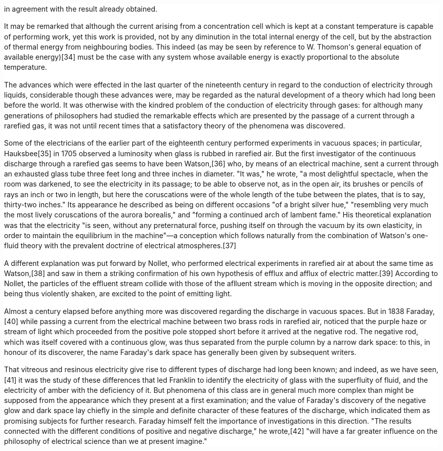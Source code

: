 in agreement with the result already obtained.

It may be remarked that although the current arising from a concentration cell which is kept at a constant temperature is capable of performing work, yet this work is provided, not by any diminution in the total internal energy of the cell, but by the abstraction of thermal energy from neighbouring bodies. This indeed (as may be seen by reference to W. Thomson's general equation of available energy)[34] must be the case with any system whose available energy is exactly proportional to the absolute temperature.

The advances which were effected in the last quarter of the nineteenth century in regard to the conduction of electricity through liquids, considerable though these advances were, may be regarded as the natural development of a theory which had long been before the world. It was otherwise with the kindred problem of the conduction of electricity through gases: for although many generations of philosophers had studied the remarkable effects which are presented by the passage of a current through a rarefied gas, it was not until recent times that a satisfactory theory of the phenomena was discovered.

Some of the electricians of the earlier part of the eighteenth century performed experiments in vacuous spaces; in particular, Hauksbee[35] in 1705 observed a luminosity when glass is rubbed in rarefied air. But the first investigator of the continuous discharge through a rarefied gas seems to have been Watson,[36] who, by means of an electrical machine, sent a current through an exhausted glass tube three feet long and three inches in diameter. "It was," he wrote, "a most delightful spectacle, when the room was darkened, to see the electricity in its passage; to be able to observe not, as in the open air, its brushes or pencils of rays an inch or two in length, but here the coruscations were of the whole length of the tube between the plates, that is to say, thirty-two inches." Its appearance he described as being on different occasions "of a bright silver hue," "resembling very much the most lively coruscations of the aurora borealis," and "forming a continued arch of lambent fame." His theoretical explanation was that the electricity "is seen, without any preternatural force, pushing itself on through the vacuum by its own elasticity, in order to maintain the equilibrium in the machine"—a conception which follows naturally from the combination of Watson's one-fluid theory with the prevalent doctrine of electrical atmospheres.[37]

A different explanation was put forward by Nollet, who performed electrical experiments in rarefied air at about the same time as Watson,[38] and saw in them a striking confirmation of his own hypothesis of efflux and afflux of electric matter.[39] According to Nollet, the particles of the effluent stream collide with those of the aflluent stream which is moving in the opposite direction; and being thus violently shaken, are excited to the point of emitting light.

Almost a century elapsed before anything more was discovered regarding the discharge in vacuous spaces. But in 1838 Faraday,[40] while passing a current from the electrical machine between two brass rods in rarefied air, noticed that the purple haze or stream of light which proceeded from the positive pole stopped short before it arrived at the negative rod. The negative rod, which was itself covered with a continuous glow, was thus separated from the purple column by a narrow dark space: to this, in honour of its discoverer, the name Faraday's dark space has generally been given by subsequent writers.

That vitreous and resinous electricity give rise to different types of discharge had long been known; and indeed, as we have seen,[41] it was the study of these differences that led Franklin to identify the electricity of glass with the superfluity of fluid, and the electricity of amber with the deficiency of it. But phenomena of this class are in general much more complex than might be supposed from the appearance which they present at a first examination; and the value of Faraday's discovery of the negative glow and dark space lay chiefly in the simple and definite character of these features of the discharge, which indicated them as promising subjects for further research. Faraday himself felt the importance of investigations in this direction. "The results connected with the different conditions of positive and negative discharge," he wrote,[42] "will have a far greater influence on the philosophy of electrical science than we at present imagine."
